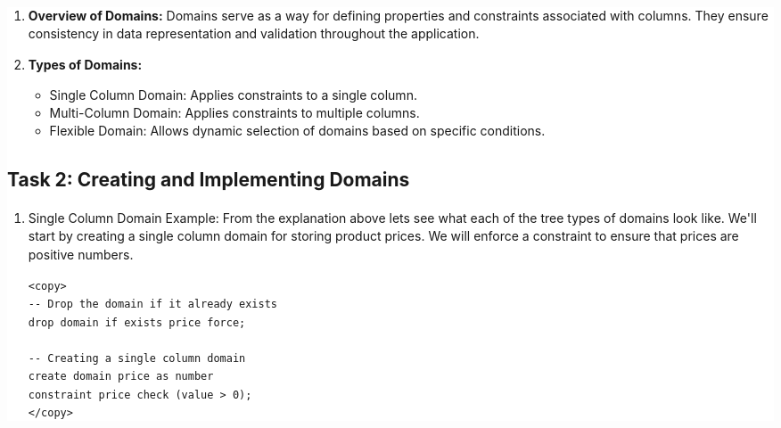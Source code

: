 1. **Overview of Domains:**
   Domains serve as a way for defining properties and constraints associated with columns. They ensure consistency in data representation and validation throughout the application.

2. **Types of Domains:**
   - Single Column Domain: Applies constraints to a single column.
   - Multi-Column Domain: Applies constraints to multiple columns.
   - Flexible Domain: Allows dynamic selection of domains based on specific conditions.

## Task 2: Creating and Implementing Domains

1. Single Column Domain Example: From the explanation above lets see what each of the tree types of domains look like. We'll start by creating a single column domain for storing product prices. We will enforce a constraint to ensure that prices are positive numbers.

    ```
    <copy>
    -- Drop the domain if it already exists
    drop domain if exists price force;

    -- Creating a single column domain
    create domain price as number
    constraint price check (value > 0);
    </copy>
    ```